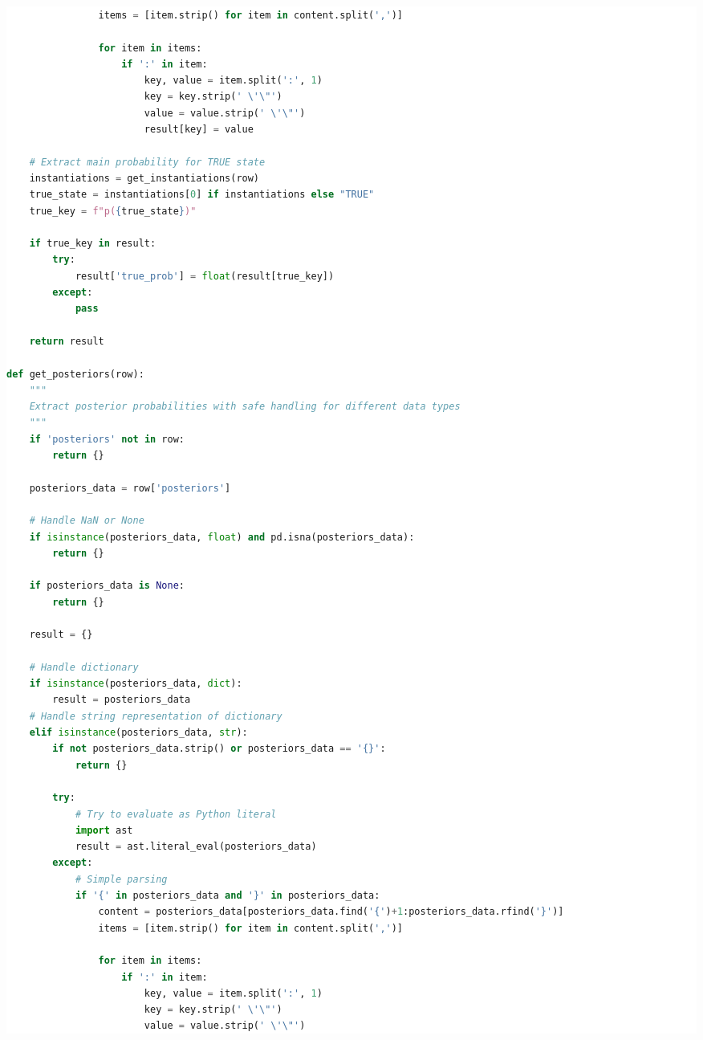 ```python
                items = [item.strip() for item in content.split(',')]

                for item in items:
                    if ':' in item:
                        key, value = item.split(':', 1)
                        key = key.strip(' \'\"')
                        value = value.strip(' \'\"')
                        result[key] = value

    # Extract main probability for TRUE state
    instantiations = get_instantiations(row)
    true_state = instantiations[0] if instantiations else "TRUE"
    true_key = f"p({true_state})"

    if true_key in result:
        try:
            result['true_prob'] = float(result[true_key])
        except:
            pass

    return result

def get_posteriors(row):
    """
    Extract posterior probabilities with safe handling for different data types
    """
    if 'posteriors' not in row:
        return {}

    posteriors_data = row['posteriors']

    # Handle NaN or None
    if isinstance(posteriors_data, float) and pd.isna(posteriors_data):
        return {}

    if posteriors_data is None:
        return {}

    result = {}

    # Handle dictionary
    if isinstance(posteriors_data, dict):
        result = posteriors_data
    # Handle string representation of dictionary
    elif isinstance(posteriors_data, str):
        if not posteriors_data.strip() or posteriors_data == '{}':
            return {}

        try:
            # Try to evaluate as Python literal
            import ast
            result = ast.literal_eval(posteriors_data)
        except:
            # Simple parsing
            if '{' in posteriors_data and '}' in posteriors_data:
                content = posteriors_data[posteriors_data.find('{')+1:posteriors_data.rfind('}')]
                items = [item.strip() for item in content.split(',')]

                for item in items:
                    if ':' in item:
                        key, value = item.split(':', 1)
                        key = key.strip(' \'\"')
                        value = value.strip(' \'\"')
```